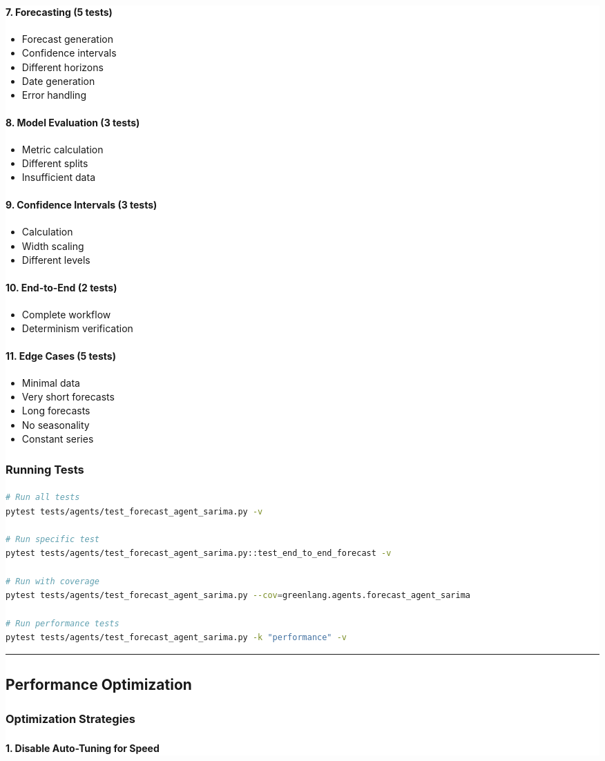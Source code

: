 #### 7. **Forecasting** (5 tests)
- Forecast generation
- Confidence intervals
- Different horizons
- Date generation
- Error handling

#### 8. **Model Evaluation** (3 tests)
- Metric calculation
- Different splits
- Insufficient data

#### 9. **Confidence Intervals** (3 tests)
- Calculation
- Width scaling
- Different levels

#### 10. **End-to-End** (2 tests)
- Complete workflow
- Determinism verification

#### 11. **Edge Cases** (5 tests)
- Minimal data
- Very short forecasts
- Long forecasts
- No seasonality
- Constant series

### Running Tests

```bash
# Run all tests
pytest tests/agents/test_forecast_agent_sarima.py -v

# Run specific test
pytest tests/agents/test_forecast_agent_sarima.py::test_end_to_end_forecast -v

# Run with coverage
pytest tests/agents/test_forecast_agent_sarima.py --cov=greenlang.agents.forecast_agent_sarima

# Run performance tests
pytest tests/agents/test_forecast_agent_sarima.py -k "performance" -v
```

---

## Performance Optimization

### Optimization Strategies

#### 1. **Disable Auto-Tuning for Speed**
